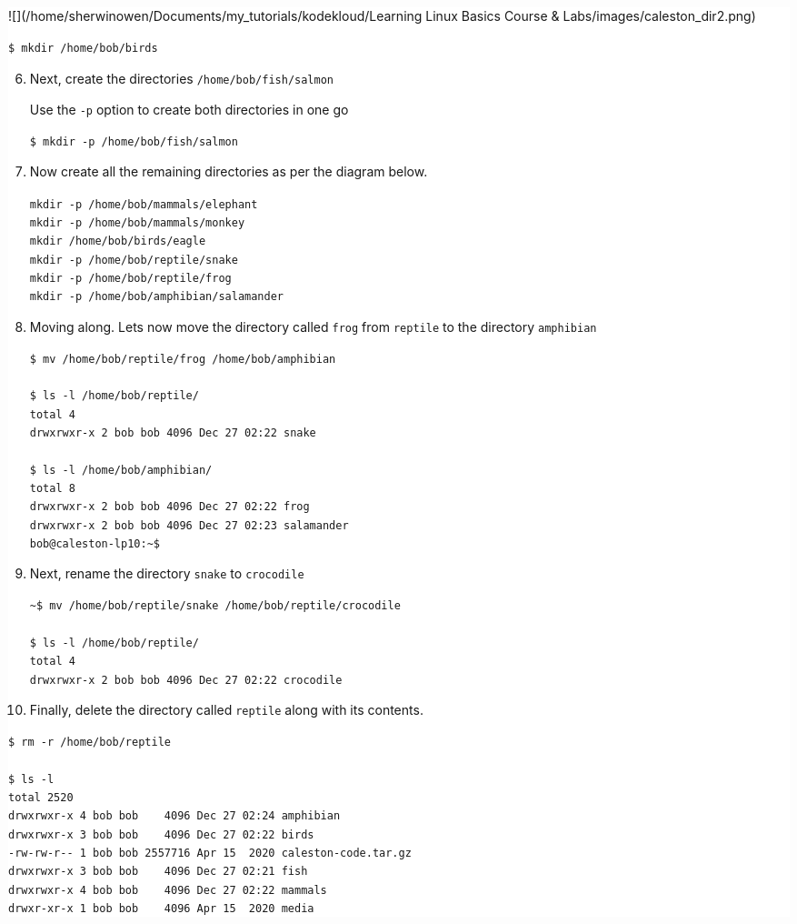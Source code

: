    ![](/home/sherwinowen/Documents/my_tutorials/kodekloud/Learning Linux Basics Course & Labs/images/caleston_dir2.png)

   ```
   $ mkdir /home/bob/birds
   ```

6. Next, create the directories `/home/bob/fish/salmon`

   Use the `-p` option to create both directories in one go

   ```
   $ mkdir -p /home/bob/fish/salmon
   ```

7. Now create all the remaining directories as per the diagram below.

   ```
   mkdir -p /home/bob/mammals/elephant
   mkdir -p /home/bob/mammals/monkey
   mkdir /home/bob/birds/eagle
   mkdir -p /home/bob/reptile/snake
   mkdir -p /home/bob/reptile/frog
   mkdir -p /home/bob/amphibian/salamander
   ```

8. Moving along. Lets now move the directory called `frog` from `reptile` to the directory `amphibian`

   ```
   $ mv /home/bob/reptile/frog /home/bob/amphibian 
   
   $ ls -l /home/bob/reptile/
   total 4
   drwxrwxr-x 2 bob bob 4096 Dec 27 02:22 snake
   
   $ ls -l /home/bob/amphibian/
   total 8
   drwxrwxr-x 2 bob bob 4096 Dec 27 02:22 frog
   drwxrwxr-x 2 bob bob 4096 Dec 27 02:23 salamander
   bob@caleston-lp10:~$ 
   ```

9. Next, rename the directory `snake` to `crocodile`

   ```
   ~$ mv /home/bob/reptile/snake /home/bob/reptile/crocodile
   
   $ ls -l /home/bob/reptile/  
   total 4
   drwxrwxr-x 2 bob bob 4096 Dec 27 02:22 crocodile
   ```

10. Finally, delete the directory called `reptile` along with its contents.

   ```
   $ rm -r /home/bob/reptile 
   
   $ ls -l
   total 2520
   drwxrwxr-x 4 bob bob    4096 Dec 27 02:24 amphibian
   drwxrwxr-x 3 bob bob    4096 Dec 27 02:22 birds
   -rw-rw-r-- 1 bob bob 2557716 Apr 15  2020 caleston-code.tar.gz
   drwxrwxr-x 3 bob bob    4096 Dec 27 02:21 fish
   drwxrwxr-x 4 bob bob    4096 Dec 27 02:22 mammals
   drwxr-xr-x 1 bob bob    4096 Apr 15  2020 media
   ```
